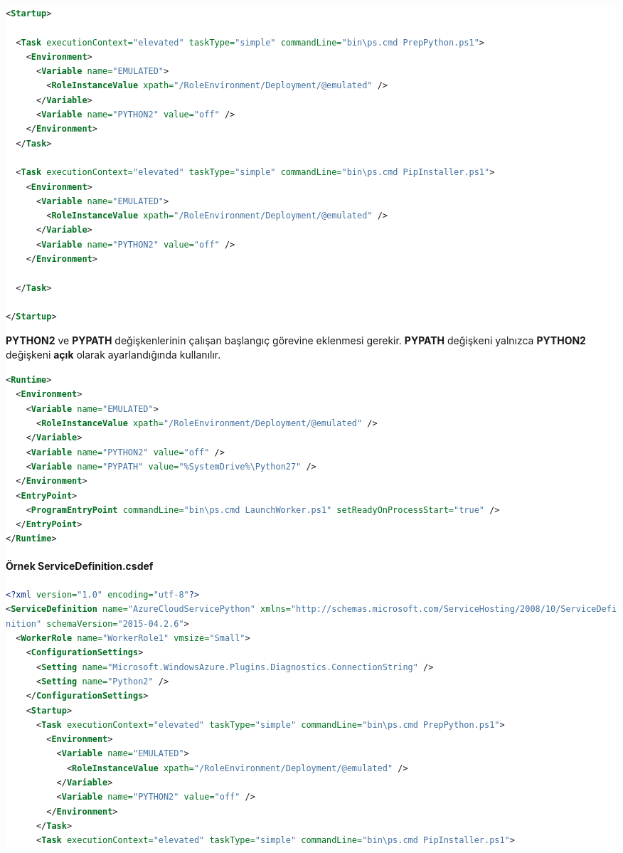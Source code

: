 ```xml
<Startup>

  <Task executionContext="elevated" taskType="simple" commandLine="bin\ps.cmd PrepPython.ps1">
    <Environment>
      <Variable name="EMULATED">
        <RoleInstanceValue xpath="/RoleEnvironment/Deployment/@emulated" />
      </Variable>
      <Variable name="PYTHON2" value="off" />
    </Environment>
  </Task>

  <Task executionContext="elevated" taskType="simple" commandLine="bin\ps.cmd PipInstaller.ps1">
    <Environment>
      <Variable name="EMULATED">
        <RoleInstanceValue xpath="/RoleEnvironment/Deployment/@emulated" />
      </Variable>
      <Variable name="PYTHON2" value="off" />
    </Environment>

  </Task>

</Startup>
```

**PYTHON2** ve **PYPATH** değişkenlerinin çalışan başlangıç görevine eklenmesi gerekir. **PYPATH** değişkeni yalnızca **PYTHON2** değişkeni **açık** olarak ayarlandığında kullanılır.

```xml
<Runtime>
  <Environment>
    <Variable name="EMULATED">
      <RoleInstanceValue xpath="/RoleEnvironment/Deployment/@emulated" />
    </Variable>
    <Variable name="PYTHON2" value="off" />
    <Variable name="PYPATH" value="%SystemDrive%\Python27" />
  </Environment>
  <EntryPoint>
    <ProgramEntryPoint commandLine="bin\ps.cmd LaunchWorker.ps1" setReadyOnProcessStart="true" />
  </EntryPoint>
</Runtime>
```

#### <a name="sample-servicedefinitioncsdef"></a>Örnek ServiceDefinition.csdef
```xml
<?xml version="1.0" encoding="utf-8"?>
<ServiceDefinition name="AzureCloudServicePython" xmlns="http://schemas.microsoft.com/ServiceHosting/2008/10/ServiceDefinition" schemaVersion="2015-04.2.6">
  <WorkerRole name="WorkerRole1" vmsize="Small">
    <ConfigurationSettings>
      <Setting name="Microsoft.WindowsAzure.Plugins.Diagnostics.ConnectionString" />
      <Setting name="Python2" />
    </ConfigurationSettings>
    <Startup>
      <Task executionContext="elevated" taskType="simple" commandLine="bin\ps.cmd PrepPython.ps1">
        <Environment>
          <Variable name="EMULATED">
            <RoleInstanceValue xpath="/RoleEnvironment/Deployment/@emulated" />
          </Variable>
          <Variable name="PYTHON2" value="off" />
        </Environment>
      </Task>
      <Task executionContext="elevated" taskType="simple" commandLine="bin\ps.cmd PipInstaller.ps1">
```